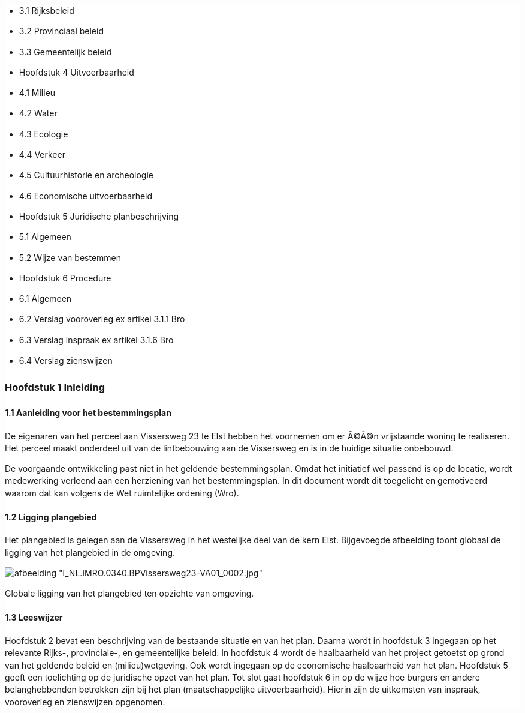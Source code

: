 + 3\.1 Rijksbeleid

+ 3\.2 Provinciaal beleid

+ 3\.3 Gemeentelijk beleid

* Hoofdstuk 4 Uitvoerbaarheid

+ 4\.1 Milieu

+ 4\.2 Water

+ 4\.3 Ecologie

+ 4\.4 Verkeer

+ 4\.5 Cultuurhistorie en archeologie

+ 4\.6 Economische uitvoerbaarheid

* Hoofdstuk 5 Juridische planbeschrijving

+ 5\.1 Algemeen

+ 5\.2 Wijze van bestemmen

* Hoofdstuk 6 Procedure

+ 6\.1 Algemeen

+ 6\.2 Verslag vooroverleg ex artikel 3\.1\.1 Bro

+ 6\.3 Verslag inspraak ex artikel 3\.1\.6 Bro

+ 6\.4 Verslag zienswijzen

### Hoofdstuk 1 Inleiding

#### 1\.1 Aanleiding voor het bestemmingsplan

De eigenaren van het perceel aan Vissersweg 23 te Elst hebben het voornemen om er Ã©Ã©n vrijstaande woning te realiseren. Het perceel maakt onderdeel uit van de lintbebouwing aan de Vissersweg en is in de huidige situatie onbebouwd.

De voorgaande ontwikkeling past niet in het geldende bestemmingsplan. Omdat het initiatief wel passend is op de locatie, wordt medewerking verleend aan een herziening van het bestemmingsplan. In dit document wordt dit toegelicht en gemotiveerd waarom dat kan volgens de Wet ruimtelijke ordening (Wro).

#### 1\.2 Ligging plangebied

Het plangebied is gelegen aan de Vissersweg in het westelijke deel van de kern Elst. Bijgevoegde afbeelding toont globaal de ligging van het plangebied in de omgeving.

![afbeelding "i_NL.IMRO.0340.BPVissersweg23-VA01_0002.jpg"](i_NL.IMRO.0340.BPVissersweg23-VA01_0002.jpg)

Globale ligging van het plangebied ten opzichte van omgeving.

#### 1\.3 Leeswijzer

Hoofdstuk 2 bevat een beschrijving van de bestaande situatie en van het plan. Daarna wordt in hoofdstuk 3 ingegaan op het relevante Rijks\-, provinciale\-, en gemeentelijke beleid. In hoofdstuk 4 wordt de haalbaarheid van het project getoetst op grond van het geldende beleid en (milieu)wetgeving. Ook wordt ingegaan op de economische haalbaarheid van het plan. Hoofdstuk 5 geeft een toelichting op de juridische opzet van het plan. Tot slot gaat hoofdstuk 6 in op de wijze hoe burgers en andere belanghebbenden betrokken zijn bij het plan (maatschappelijke uitvoerbaarheid). Hierin zijn de uitkomsten van inspraak, vooroverleg en zienswijzen opgenomen.
